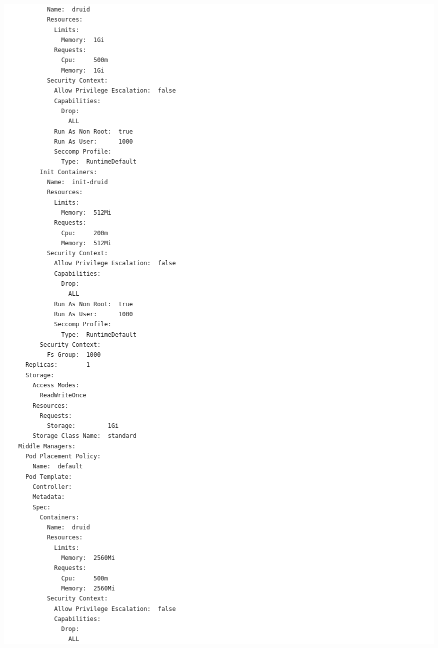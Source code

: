 ```bash
            Name:  druid
            Resources:
              Limits:
                Memory:  1Gi
              Requests:
                Cpu:     500m
                Memory:  1Gi
            Security Context:
              Allow Privilege Escalation:  false
              Capabilities:
                Drop:
                  ALL
              Run As Non Root:  true
              Run As User:      1000
              Seccomp Profile:
                Type:  RuntimeDefault
          Init Containers:
            Name:  init-druid
            Resources:
              Limits:
                Memory:  512Mi
              Requests:
                Cpu:     200m
                Memory:  512Mi
            Security Context:
              Allow Privilege Escalation:  false
              Capabilities:
                Drop:
                  ALL
              Run As Non Root:  true
              Run As User:      1000
              Seccomp Profile:
                Type:  RuntimeDefault
          Security Context:
            Fs Group:  1000
      Replicas:        1
      Storage:
        Access Modes:
          ReadWriteOnce
        Resources:
          Requests:
            Storage:         1Gi
        Storage Class Name:  standard
    Middle Managers:
      Pod Placement Policy:
        Name:  default
      Pod Template:
        Controller:
        Metadata:
        Spec:
          Containers:
            Name:  druid
            Resources:
              Limits:
                Memory:  2560Mi
              Requests:
                Cpu:     500m
                Memory:  2560Mi
            Security Context:
              Allow Privilege Escalation:  false
              Capabilities:
                Drop:
                  ALL
```